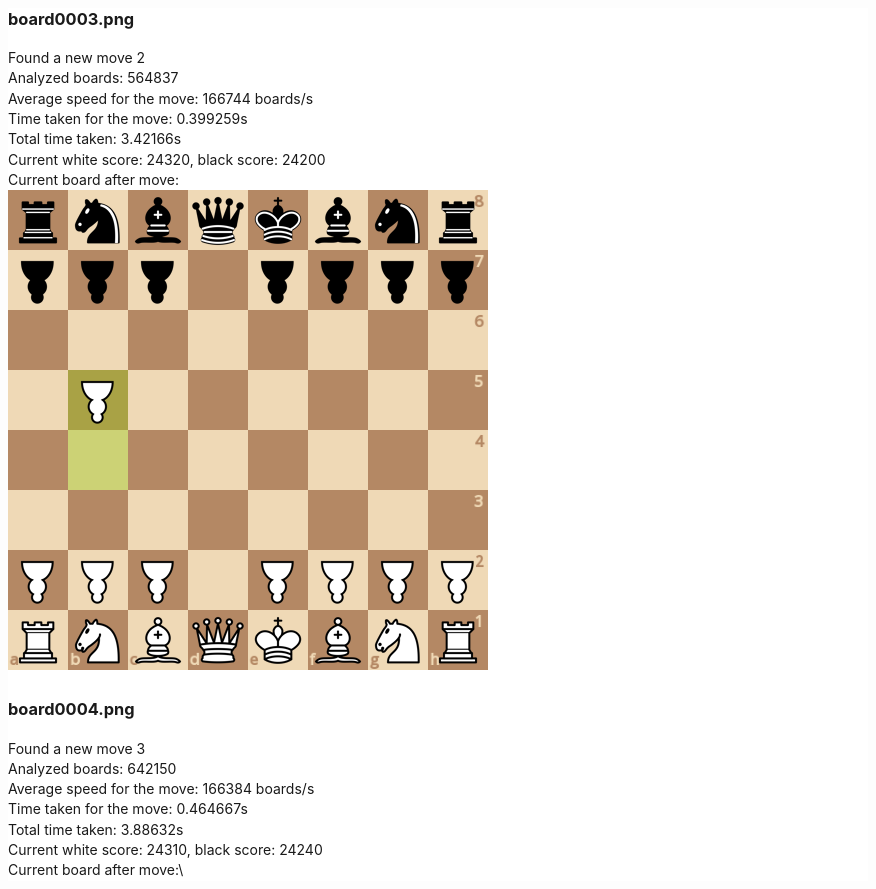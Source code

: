 ### board0003.png

Found a new move 2\
Analyzed boards: 564837\
Average speed for the move: 166744 boards/s\
Time taken for the move: 0.399259s\
Total time taken: 3.42166s\
Current white score: 24320, black score: 24200\
Current board after move:\
![board0003.png](images/board0003.png)

### board0004.png

Found a new move 3\
Analyzed boards: 642150\
Average speed for the move: 166384 boards/s\
Time taken for the move: 0.464667s\
Total time taken: 3.88632s\
Current white score: 24310, black score: 24240\
Current board after move:\